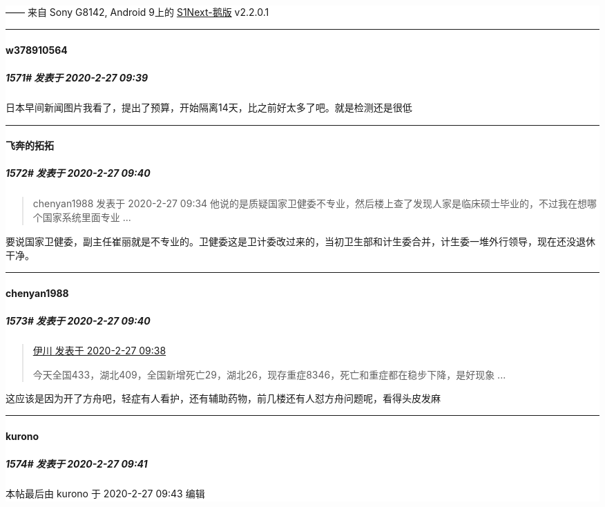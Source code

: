 —— 来自 Sony G8142, Android 9上的 [S1Next-鹅版](https://github.com/ykrank/S1-Next/releases) v2.2.0.1







-----

####  w378910564  
##### 1571#       发表于 2020-2-27 09:39




日本早间新闻图片我看了，提出了预算，开始隔离14天，比之前好太多了吧。就是检测还是很低







-----

####  飞奔的拓拓  
##### 1572#       发表于 2020-2-27 09:40



<blockquote>chenyan1988 发表于 2020-2-27 09:34
他说的是质疑国家卫健委不专业，然后楼上查了发现人家是临床硕士毕业的，不过我在想哪个国家系统里面专业 ...</blockquote>
要说国家卫健委，副主任崔丽就是不专业的。卫健委这是卫计委改过来的，当初卫生部和计生委合并，计生委一堆外行领导，现在还没退休干净。







-----

####  chenyan1988  
##### 1573#       发表于 2020-2-27 09:40



<blockquote><a href="httphttps://bbs.saraba1st.com/2b/forum.php?mod=redirect&amp;goto=findpost&amp;pid=46540699&amp;ptid=1915816" target="_blank">伊川 发表于 2020-2-27 09:38</a>

今天全国433，湖北409，全国新增死亡29，湖北26，现存重症8346，死亡和重症都在稳步下降，是好现象 ...</blockquote>
这应该是因为开了方舟吧，轻症有人看护，还有辅助药物，前几楼还有人怼方舟问题呢，看得头皮发麻







-----

####  kurono  
##### 1574#       发表于 2020-2-27 09:41



 本帖最后由 kurono 于 2020-2-27 09:43 编辑 
